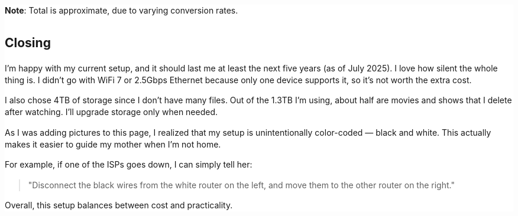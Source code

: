 **Note**: Total is approximate, due to varying conversion rates. 

## Closing

I’m happy with my current setup, and it should last me at least the next five years (as of July 2025). I love how silent the whole thing is. I didn’t go with WiFi 7 or 2.5Gbps Ethernet because only one device supports it, so it’s not worth the extra cost.

I also chose 4TB of storage since I don’t have many files. Out of the 1.3TB I’m using, about half are movies and shows that I delete after watching. I’ll upgrade storage only when needed.

As I was adding pictures to this page, I realized that my setup is unintentionally color-coded — black and white. This actually makes it easier to guide my mother when I’m not home. 

For example, if one of the ISPs goes down, I can simply tell her:

>"Disconnect the black wires from the white router on the left, and move them to the other router on the right."

Overall, this setup balances between cost and practicality. 
